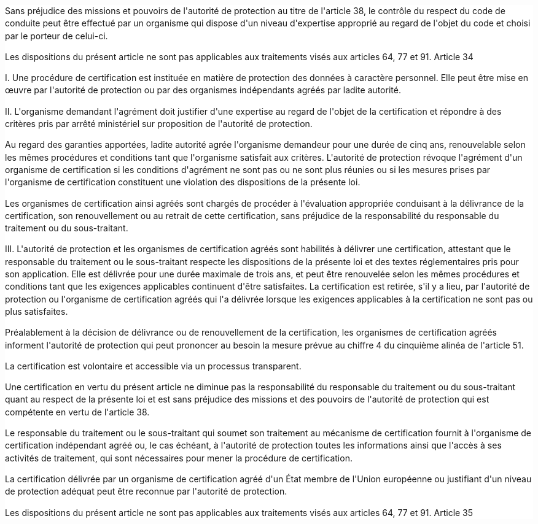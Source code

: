 Sans préjudice des missions et pouvoirs de l'autorité de protection au titre de l'article 38, le contrôle du respect du code de conduite peut être effectué par un organisme qui dispose d'un niveau d'expertise approprié au regard de l'objet du code et choisi par le porteur de celui-ci.

Les dispositions du présent article ne sont pas applicables aux traitements visés aux articles 64, 77 et 91.
Article 34

I. Une procédure de certification est instituée en matière de protection des données à caractère personnel. Elle peut être mise en œuvre par l'autorité de protection ou par des organismes indépendants agréés par ladite autorité.

II. L'organisme demandant l'agrément doit justifier d'une expertise au regard de l'objet de la certification et répondre à des critères pris par arrêté ministériel sur proposition de l'autorité de protection.

Au regard des garanties apportées, ladite autorité agrée l'organisme demandeur pour une durée de cinq ans, renouvelable selon les mêmes procédures et conditions tant que l'organisme satisfait aux critères. L'autorité de protection révoque l'agrément d'un organisme de certification si les conditions d'agrément ne sont pas ou ne sont plus réunies ou si les mesures prises par l'organisme de certification constituent une violation des dispositions de la présente loi.

Les organismes de certification ainsi agréés sont chargés de procéder à l'évaluation appropriée conduisant à la délivrance de la certification, son renouvellement ou au retrait de cette certification, sans préjudice de la responsabilité du responsable du traitement ou du sous-traitant.

III. L'autorité de protection et les organismes de certification agréés sont habilités à délivrer une certification, attestant que le responsable du traitement ou le sous-traitant respecte les dispositions de la présente loi et des textes réglementaires pris pour son application. Elle est délivrée pour une durée maximale de trois ans, et peut être renouvelée selon les mêmes procédures et conditions tant que les exigences applicables continuent d'être satisfaites. La certification est retirée, s'il y a lieu, par l'autorité de protection ou l'organisme de certification agréés qui l'a délivrée lorsque les exigences applicables à la certification ne sont pas ou plus satisfaites.

Préalablement à la décision de délivrance ou de renouvellement de la certification, les organismes de certification agréés informent l'autorité de protection qui peut prononcer au besoin la mesure prévue au chiffre 4 du cinquième alinéa de l'article 51.

La certification est volontaire et accessible via un processus transparent.

Une certification en vertu du présent article ne diminue pas la responsabilité du responsable du traitement ou du sous-traitant quant au respect de la présente loi et est sans préjudice des missions et des pouvoirs de l'autorité de protection qui est compétente en vertu de l'article 38.

Le responsable du traitement ou le sous-traitant qui soumet son traitement au mécanisme de certification fournit à l'organisme de certification indépendant agréé ou, le cas échéant, à l'autorité de protection toutes les informations ainsi que l'accès à ses activités de traitement, qui sont nécessaires pour mener la procédure de certification.

La certification délivrée par un organisme de certification agréé d'un État membre de l'Union européenne ou justifiant d'un niveau de protection adéquat peut être reconnue par l'autorité de protection.

Les dispositions du présent article ne sont pas applicables aux traitements visés aux articles 64, 77 et 91.
Article 35
